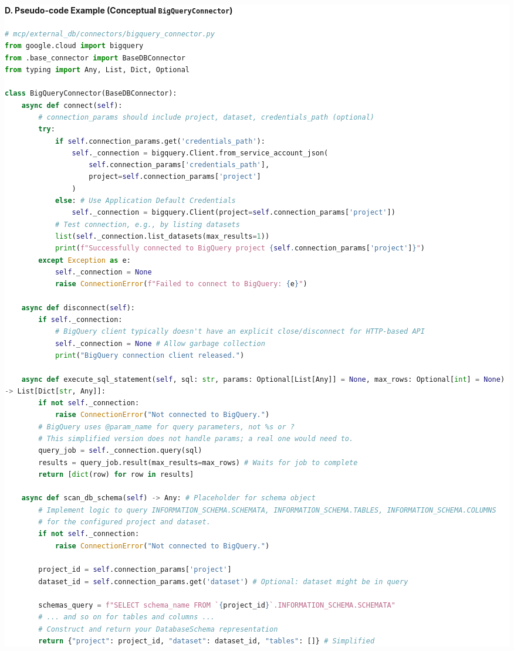 #### D. Pseudo-code Example (Conceptual `BigQueryConnector`)
```python
# mcp/external_db/connectors/bigquery_connector.py
from google.cloud import bigquery
from .base_connector import BaseDBConnector
from typing import Any, List, Dict, Optional

class BigQueryConnector(BaseDBConnector):
    async def connect(self):
        # connection_params should include project, dataset, credentials_path (optional)
        try:
            if self.connection_params.get('credentials_path'):
                self._connection = bigquery.Client.from_service_account_json(
                    self.connection_params['credentials_path'],
                    project=self.connection_params['project']
                )
            else: # Use Application Default Credentials
                self._connection = bigquery.Client(project=self.connection_params['project'])
            # Test connection, e.g., by listing datasets
            list(self._connection.list_datasets(max_results=1))
            print(f"Successfully connected to BigQuery project {self.connection_params['project']}")
        except Exception as e:
            self._connection = None
            raise ConnectionError(f"Failed to connect to BigQuery: {e}")

    async def disconnect(self):
        if self._connection:
            # BigQuery client typically doesn't have an explicit close/disconnect for HTTP-based API
            self._connection = None # Allow garbage collection
            print("BigQuery connection client released.")

    async def execute_sql_statement(self, sql: str, params: Optional[List[Any]] = None, max_rows: Optional[int] = None) -> List[Dict[str, Any]]:
        if not self._connection:
            raise ConnectionError("Not connected to BigQuery.")
        # BigQuery uses @param_name for query parameters, not %s or ?
        # This simplified version does not handle params; a real one would need to.
        query_job = self._connection.query(sql)
        results = query_job.result(max_results=max_rows) # Waits for job to complete
        return [dict(row) for row in results]

    async def scan_db_schema(self) -> Any: # Placeholder for schema object
        # Implement logic to query INFORMATION_SCHEMA.SCHEMATA, INFORMATION_SCHEMA.TABLES, INFORMATION_SCHEMA.COLUMNS
        # for the configured project and dataset.
        if not self._connection:
            raise ConnectionError("Not connected to BigQuery.")
        
        project_id = self.connection_params['project']
        dataset_id = self.connection_params.get('dataset') # Optional: dataset might be in query

        schemas_query = f"SELECT schema_name FROM `{project_id}`.INFORMATION_SCHEMA.SCHEMATA"
        # ... and so on for tables and columns ...
        # Construct and return your DatabaseSchema representation
        return {"project": project_id, "dataset": dataset_id, "tables": []} # Simplified
```
